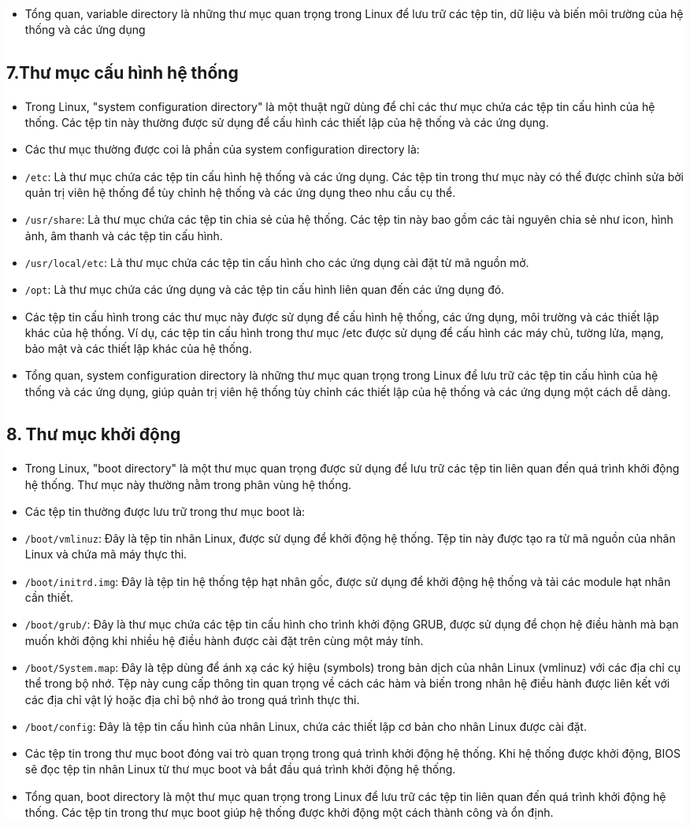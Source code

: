 - Tổng quan, variable directory là những thư mục quan trọng trong Linux để lưu trữ các tệp tin, dữ liệu và biến môi trường của hệ thống và các ứng dụng

## 7.Thư mục cấu hình hệ thống

- Trong Linux, "system configuration directory" là một thuật ngữ dùng để chỉ các thư mục chứa các tệp tin cấu hình của hệ thống. Các tệp tin này thường được sử dụng để cấu hình các thiết lập của hệ thống và các ứng dụng.

- Các thư mục thường được coi là phần của system configuration directory là:

 + `/etc`: Là thư mục chứa các tệp tin cấu hình hệ thống và các ứng dụng. Các tệp tin trong thư mục này có thể được chỉnh sửa bởi quản trị viên hệ thống để tùy chỉnh hệ thống và các ứng dụng theo nhu cầu cụ thể.

 + `/usr/share`: Là thư mục chứa các tệp tin chia sẻ của hệ thống. Các tệp tin này bao gồm các tài nguyên chia sẻ như icon, hình ảnh, âm thanh và các tệp tin cấu hình.

 + `/usr/local/etc`: Là thư mục chứa các tệp tin cấu hình cho các ứng dụng cài đặt từ mã nguồn mở.

 + `/opt`: Là thư mục chứa các ứng dụng và các tệp tin cấu hình liên quan đến các ứng dụng đó. 

- Các tệp tin cấu hình trong các thư mục này được sử dụng để cấu hình hệ thống, các ứng dụng, môi trường và các thiết lập khác của hệ thống. Ví dụ, các tệp tin cấu hình trong thư mục /etc được sử dụng để cấu hình các máy chủ, tường lửa, mạng, bảo mật và các thiết lập khác của hệ thống.

- Tổng quan, system configuration directory là những thư mục quan trọng trong Linux để lưu trữ các tệp tin cấu hình của hệ thống và các ứng dụng, giúp quản trị viên hệ thống tùy chỉnh các thiết lập của hệ thống và các ứng dụng một cách dễ dàng.

## 8. Thư mục khởi động

- Trong Linux, "boot directory" là một thư mục quan trọng được sử dụng để lưu trữ các tệp tin liên quan đến quá trình khởi động hệ thống. Thư mục này thường nằm trong phân vùng hệ thống.
  
- Các tệp tin thường được lưu trữ trong thư mục boot là:

 + `/boot/vmlinuz`: Đây là tệp tin nhân Linux, được sử dụng để khởi động hệ thống. Tệp tin này được tạo ra từ mã nguồn của nhân Linux và chứa mã máy thực thi.

 + `/boot/initrd.img`: Đây là tệp tin hệ thống tệp hạt nhân gốc, được sử dụng để khởi động hệ thống và tải các module hạt nhân cần thiết.

 + `/boot/grub/`: Đây là thư mục chứa các tệp tin cấu hình cho trình khởi động GRUB, được sử dụng để chọn hệ điều hành mà bạn muốn khởi động khi nhiều hệ điều hành được cài đặt trên cùng một máy tính.

 + `/boot/System.map`: Đây là tệp dùng để ánh xạ các ký hiệu (symbols) trong bản dịch của nhân Linux (vmlinuz) với các địa chỉ cụ thể trong bộ nhớ. Tệp này cung cấp thông tin quan trọng về cách các hàm và biến trong nhân hệ điều hành được liên kết với các địa chỉ vật lý hoặc địa chỉ bộ nhớ ảo trong quá trình thực thi.

 + `/boot/config`: Đây là tệp tin cấu hình của nhân Linux, chứa các thiết lập cơ bản cho nhân Linux được cài đặt.

- Các tệp tin trong thư mục boot đóng vai trò quan trọng trong quá trình khởi động hệ thống. Khi hệ thống được khởi động, BIOS sẽ đọc tệp tin nhân Linux từ thư mục boot và bắt đầu quá trình khởi động hệ thống.

- Tổng quan, boot directory là một thư mục quan trọng trong Linux để lưu trữ các tệp tin liên quan đến quá trình khởi động hệ thống. Các tệp tin trong thư mục boot giúp hệ thống được khởi động một cách thành công và ổn định. 


